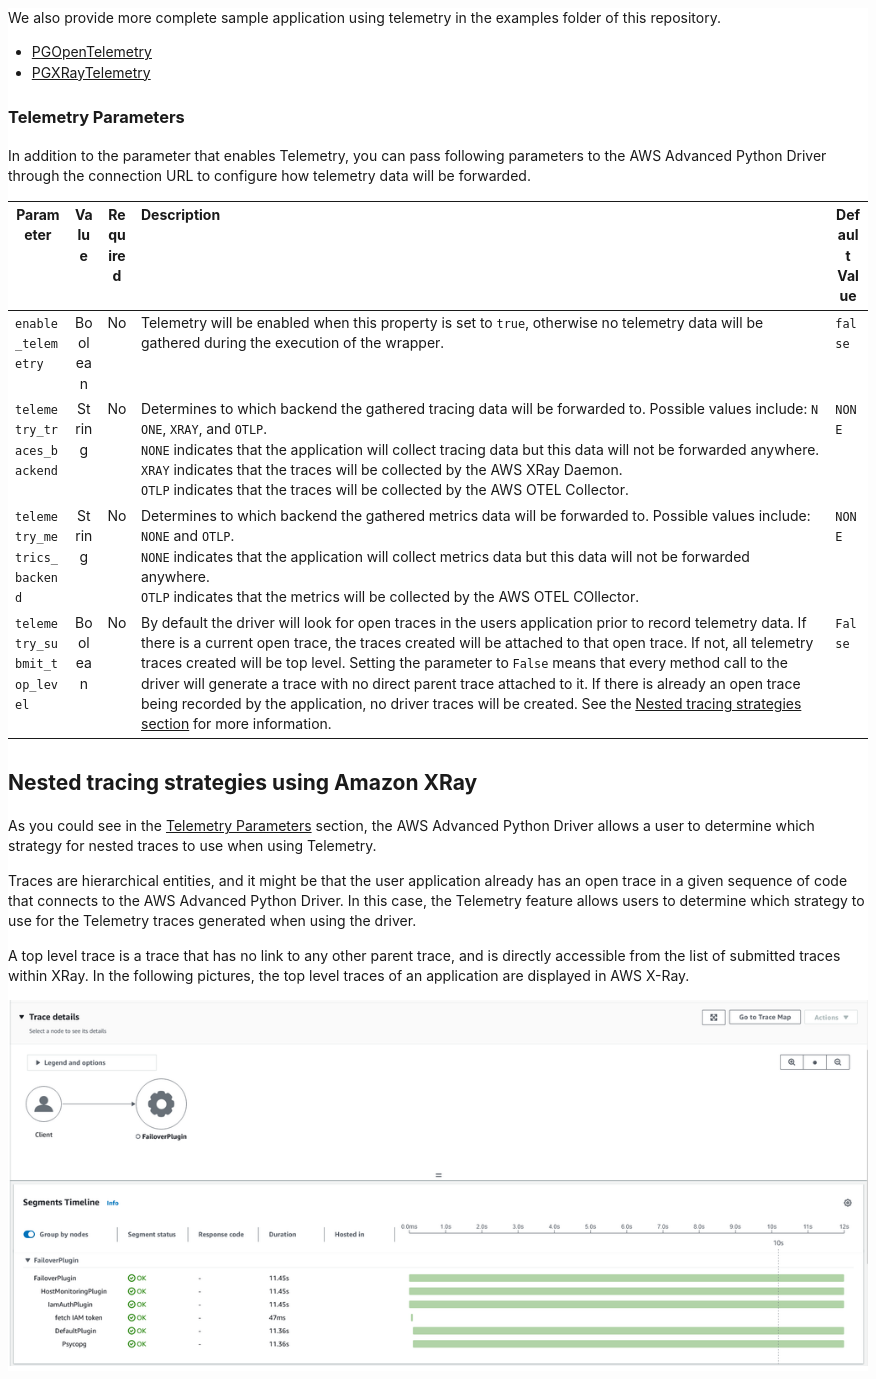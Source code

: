 
We also provide more complete sample application using telemetry in the examples folder of this repository.

- [PGOpenTelemetry](.././examples/PGOpenTelemetry.py)
- [PGXRayTelemetry](.././examples/PGXRayTelemetry.py)

### Telemetry Parameters

In addition to the parameter that enables Telemetry, you can pass following parameters to the AWS Advanced Python Driver through the connection URL to configure how telemetry data will be forwarded.

| Parameter                    |  Value  | Required | Description                                                                                                                                                                                                                                                                                                                                                                                                                                                                                                                                                                                                                     | Default Value |
|------------------------------|:-------:|:--------:|:--------------------------------------------------------------------------------------------------------------------------------------------------------------------------------------------------------------------------------------------------------------------------------------------------------------------------------------------------------------------------------------------------------------------------------------------------------------------------------------------------------------------------------------------------------------------------------------------------------------------------------|---------------|
| `enable_telemetry`           | Boolean |    No    | Telemetry will be enabled when this property is set to `true`, otherwise no telemetry data will be gathered during the execution of the wrapper.                                                                                                                                                                                                                                                                                                                                                                                                                                                                                | `false`       |
| `telemetry_traces_backend`   | String  |    No    | Determines to which backend the gathered tracing data will be forwarded to. Possible values include: `NONE`, `XRAY`, and `OTLP`.<br>`NONE` indicates that the application will collect tracing data but this data will not be forwarded anywhere.<br>`XRAY` indicates that the traces will be collected by the AWS XRay Daemon.<br>`OTLP` indicates that the traces will be collected by the AWS OTEL Collector.                                                                                                                                                                                                                | `NONE`        |
| `telemetry_metrics_backend`  | String  |    No    | Determines to which backend the gathered metrics data will be forwarded to. Possible values include: `NONE` and `OTLP`.<br>`NONE` indicates that the application will collect metrics data but this data will not be forwarded anywhere.<br>`OTLP` indicates that the metrics will be collected by the AWS OTEL COllector.                                                                                                                                                                                                                                                                                                      | `NONE`        |
| `telemetry_submit_top_level` | Boolean |    No    | By default the driver will look for open traces in the users application prior to record telemetry data. If there is a current open trace, the traces created will be attached to that open trace. If not, all telemetry traces created will be top level. Setting the parameter to `False` means that every method call to the driver will generate a trace with no direct parent trace attached to it. If there is already an open trace being recorded by the application, no driver traces will be created. See the [Nested tracing strategies section](#nested-tracing-strategies-using-amazon-xray) for more information. | `False`       |

## Nested tracing strategies using Amazon XRay

As you could see in the [Telemetry Parameters](#Telemetry-Parameters) section, the AWS Advanced Python Driver allows a user to determine which strategy for nested traces to use when using Telemetry.

Traces are hierarchical entities, and it might be that the user application already has an open trace in a given sequence of code that connects to the AWS Advanced Python Driver.
In this case, the Telemetry feature allows users to determine which strategy to use for the Telemetry traces generated when using the driver.

A top level trace is a trace that has no link to any other parent trace, and is directly accessible from the list of submitted traces within XRay. In the following pictures, the top level traces of an application are displayed in AWS X-Ray.

<div style="text-align:center"><img src="../images/telemetry_nested.png" /></div>
